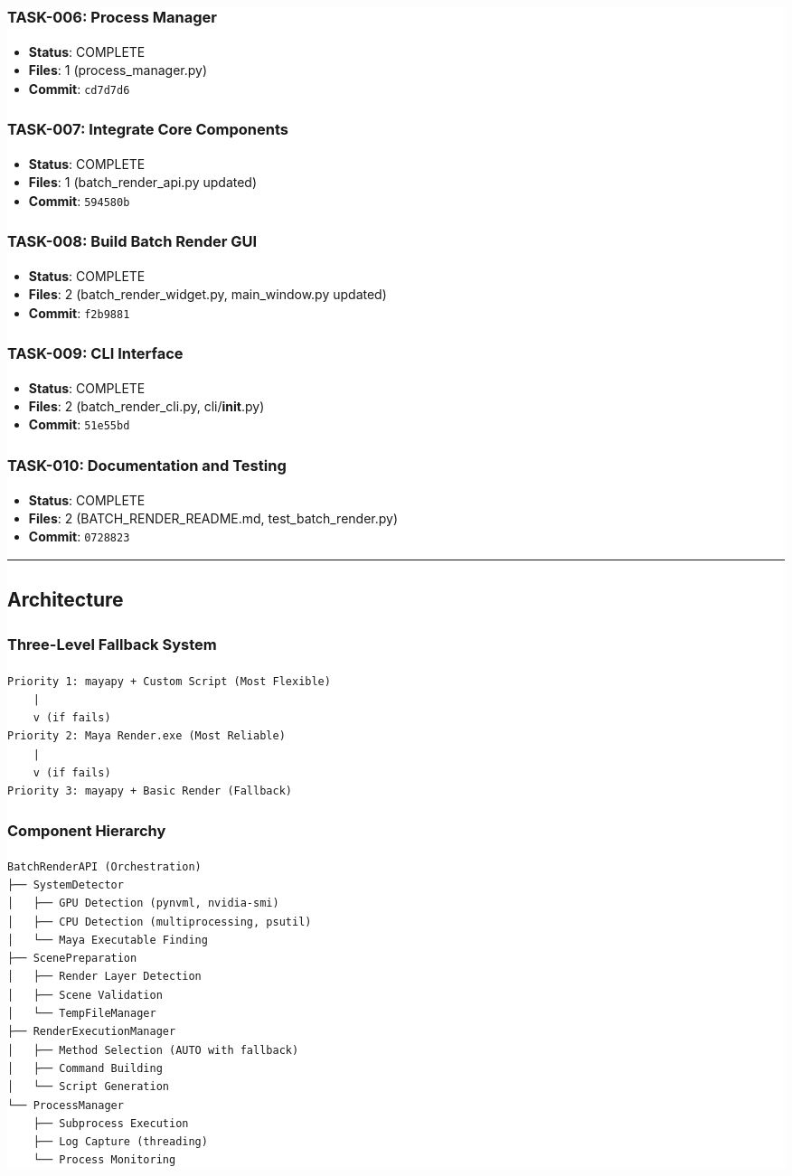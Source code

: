 ### TASK-006: Process Manager
- **Status**: COMPLETE
- **Files**: 1 (process_manager.py)
- **Commit**: `cd7d7d6`

### TASK-007: Integrate Core Components
- **Status**: COMPLETE
- **Files**: 1 (batch_render_api.py updated)
- **Commit**: `594580b`

### TASK-008: Build Batch Render GUI
- **Status**: COMPLETE
- **Files**: 2 (batch_render_widget.py, main_window.py updated)
- **Commit**: `f2b9881`

### TASK-009: CLI Interface
- **Status**: COMPLETE
- **Files**: 2 (batch_render_cli.py, cli/__init__.py)
- **Commit**: `51e55bd`

### TASK-010: Documentation and Testing
- **Status**: COMPLETE
- **Files**: 2 (BATCH_RENDER_README.md, test_batch_render.py)
- **Commit**: `0728823`

---

## Architecture

### Three-Level Fallback System

```
Priority 1: mayapy + Custom Script (Most Flexible)
    |
    v (if fails)
Priority 2: Maya Render.exe (Most Reliable)
    |
    v (if fails)
Priority 3: mayapy + Basic Render (Fallback)
```

### Component Hierarchy

```
BatchRenderAPI (Orchestration)
├── SystemDetector
│   ├── GPU Detection (pynvml, nvidia-smi)
│   ├── CPU Detection (multiprocessing, psutil)
│   └── Maya Executable Finding
├── ScenePreparation
│   ├── Render Layer Detection
│   ├── Scene Validation
│   └── TempFileManager
├── RenderExecutionManager
│   ├── Method Selection (AUTO with fallback)
│   ├── Command Building
│   └── Script Generation
└── ProcessManager
    ├── Subprocess Execution
    ├── Log Capture (threading)
    └── Process Monitoring
```
